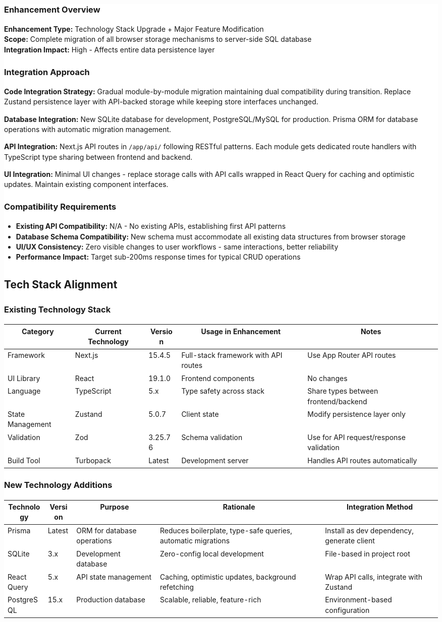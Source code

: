 ### Enhancement Overview
**Enhancement Type:** Technology Stack Upgrade + Major Feature Modification  
**Scope:** Complete migration of all browser storage mechanisms to server-side SQL database  
**Integration Impact:** High - Affects entire data persistence layer

### Integration Approach

**Code Integration Strategy:** Gradual module-by-module migration maintaining dual compatibility during transition. Replace Zustand persistence layer with API-backed storage while keeping store interfaces unchanged.

**Database Integration:** New SQLite database for development, PostgreSQL/MySQL for production. Prisma ORM for database operations with automatic migration management.

**API Integration:** Next.js API routes in `/app/api/` following RESTful patterns. Each module gets dedicated route handlers with TypeScript type sharing between frontend and backend.

**UI Integration:** Minimal UI changes - replace storage calls with API calls wrapped in React Query for caching and optimistic updates. Maintain existing component interfaces.

### Compatibility Requirements
- **Existing API Compatibility:** N/A - No existing APIs, establishing first API patterns
- **Database Schema Compatibility:** New schema must accommodate all existing data structures from browser storage
- **UI/UX Consistency:** Zero visible changes to user workflows - same interactions, better reliability
- **Performance Impact:** Target sub-200ms response times for typical CRUD operations

## Tech Stack Alignment

### Existing Technology Stack

| Category | Current Technology | Version | Usage in Enhancement | Notes |
|----------|-------------------|---------|---------------------|-------|
| Framework | Next.js | 15.4.5 | Full-stack framework with API routes | Use App Router API routes |
| UI Library | React | 19.1.0 | Frontend components | No changes |
| Language | TypeScript | 5.x | Type safety across stack | Share types between frontend/backend |
| State Management | Zustand | 5.0.7 | Client state | Modify persistence layer only |
| Validation | Zod | 3.25.76 | Schema validation | Use for API request/response validation |
| Build Tool | Turbopack | Latest | Development server | Handles API routes automatically |

### New Technology Additions

| Technology | Version | Purpose | Rationale | Integration Method |
|------------|---------|---------|-----------|-------------------|
| Prisma | Latest | ORM for database operations | Reduces boilerplate, type-safe queries, automatic migrations | Install as dev dependency, generate client |
| SQLite | 3.x | Development database | Zero-config local development | File-based in project root |
| React Query | 5.x | API state management | Caching, optimistic updates, background refetching | Wrap API calls, integrate with Zustand |
| PostgreSQL | 15.x | Production database | Scalable, reliable, feature-rich | Environment-based configuration |
